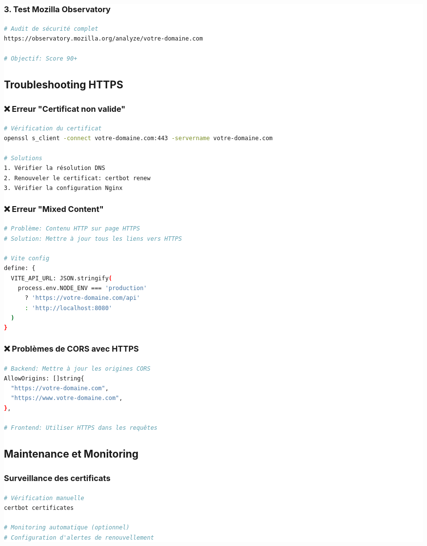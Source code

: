 ### 3. Test Mozilla Observatory
```bash
# Audit de sécurité complet
https://observatory.mozilla.org/analyze/votre-domaine.com

# Objectif: Score 90+
```

## Troubleshooting HTTPS

### ❌ Erreur "Certificat non valide"
```bash
# Vérification du certificat
openssl s_client -connect votre-domaine.com:443 -servername votre-domaine.com

# Solutions
1. Vérifier la résolution DNS
2. Renouveler le certificat: certbot renew
3. Vérifier la configuration Nginx
```

### ❌ Erreur "Mixed Content"
```bash
# Problème: Contenu HTTP sur page HTTPS
# Solution: Mettre à jour tous les liens vers HTTPS

# Vite config
define: {
  VITE_API_URL: JSON.stringify(
    process.env.NODE_ENV === 'production' 
      ? 'https://votre-domaine.com/api'
      : 'http://localhost:8080'
  )
}
```

### ❌ Problèmes de CORS avec HTTPS
```bash
# Backend: Mettre à jour les origines CORS
AllowOrigins: []string{
  "https://votre-domaine.com",
  "https://www.votre-domaine.com",
},

# Frontend: Utiliser HTTPS dans les requêtes
```

## Maintenance et Monitoring

### Surveillance des certificats
```bash
# Vérification manuelle
certbot certificates

# Monitoring automatique (optionnel)
# Configuration d'alertes de renouvellement
```
